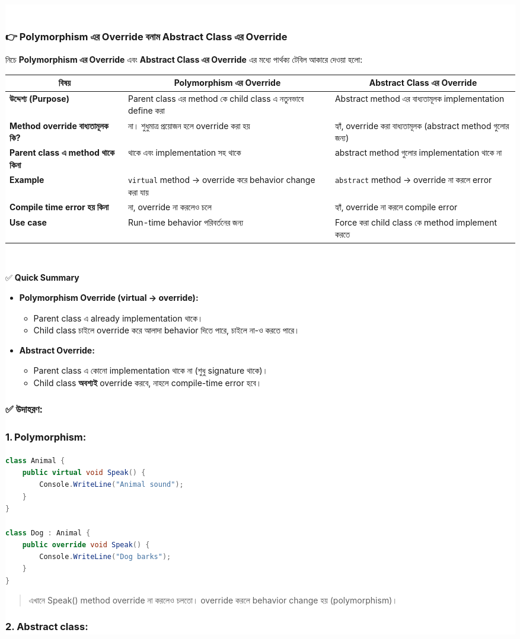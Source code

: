
<br>

### 👉 Polymorphism এর Override বনাম Abstract Class এর Override

নিচে **Polymorphism এর Override** এবং **Abstract Class এর Override** এর মধ্যে পার্থক্য টেবিল আকারে দেওয়া হলো:

| বিষয়                     | Polymorphism এর Override                                           | Abstract Class এর Override                                |
|---------------------------|-------------------------------------------------------------------|----------------------------------------------------------|
| **উদ্দেশ্য (Purpose)**    | Parent class এর method কে child class এ নতুনভাবে define করা       | Abstract method এর বাধ্যতামূলক implementation             |
| **Method override বাধ্যতামূলক কি?** | না। শুধুমাত্র প্রয়োজন হলে override করা হয়                         | হ্যাঁ, override করা বাধ্যতামূলক (abstract method গুলোর জন্য) |
| **Parent class এ method থাকে কিনা** | থাকে এবং implementation সহ থাকে                                | abstract method গুলোর implementation থাকে না              |
| **Example**               | `virtual` method → override করে behavior change করা যায়          | `abstract` method → override না করলে error                |
| **Compile time error হয় কিনা** | না, override না করলেও চলে                                         | হ্যাঁ, override না করলে compile error                     |
| **Use case**              | Run-time behavior পরিবর্তনের জন্য                                 | Force করা child class কে method implement করতে            |


<br>

✅ **Quick Summary**  
- **Polymorphism Override (virtual → override):**  
  - Parent class এ already implementation থাকে।  
  - Child class চাইলে override করে আলাদা behavior দিতে পারে, চাইলে না-ও করতে পারে।  

- **Abstract Override:**  
  - Parent class এ কোনো implementation থাকে না (শুধু signature থাকে)।  
  - Child class **অবশ্যই** override করবে, নাহলে compile-time error হবে।  


### ✅ উদাহরণ:
### 1. Polymorphism:
```c#
class Animal {
    public virtual void Speak() {
        Console.WriteLine("Animal sound");
    }
}

class Dog : Animal {
    public override void Speak() {
        Console.WriteLine("Dog barks");
    }
}
```

>এখানে Speak() method override না করলেও চলতো। override করলে behavior change হয় (polymorphism)।

### 2. Abstract class:
